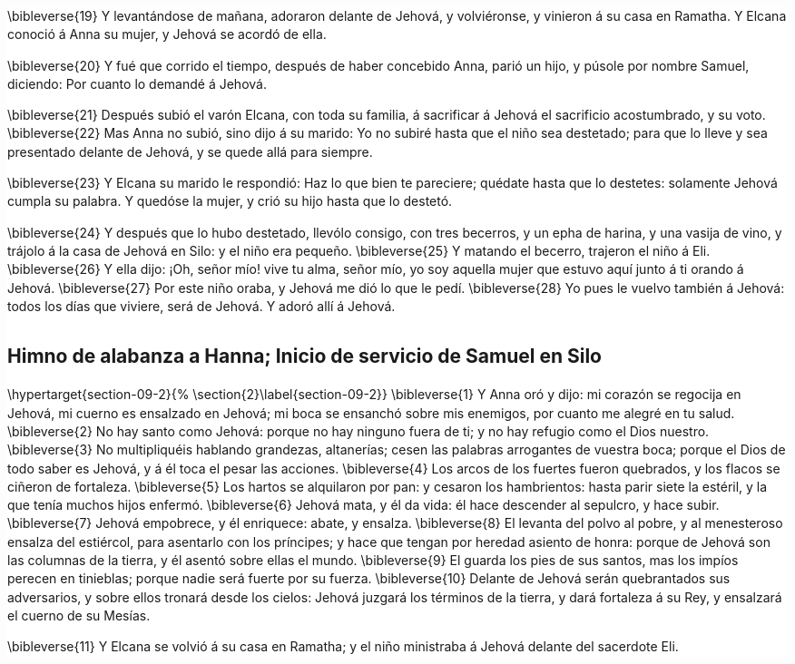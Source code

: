\bibleverse{19} Y levantándose de mañana, adoraron delante de Jehová, y volviéronse, y vinieron á su casa en Ramatha. Y Elcana conoció á Anna su mujer, y Jehová se acordó de ella.

 
\bibleverse{20} Y fué que corrido el tiempo, después de haber concebido Anna, parió un hijo, y púsole por nombre Samuel, diciendo: Por cuanto lo demandé á Jehová.

 
\bibleverse{21} Después subió el varón Elcana, con toda su familia, á sacrificar á Jehová el sacrificio acostumbrado, y su voto. 
\bibleverse{22} Mas Anna no subió, sino dijo á su marido: Yo no subiré hasta que el niño sea destetado; para que lo lleve y sea presentado delante de Jehová, y se quede allá para siempre.

 
\bibleverse{23} Y Elcana su marido le respondió: Haz lo que bien te pareciere; quédate hasta que lo destetes: solamente Jehová cumpla su palabra. Y quedóse la mujer, y crió su hijo hasta que lo destetó.

 
\bibleverse{24} Y después que lo hubo destetado, llevólo consigo, con tres becerros, y un epha de harina, y una vasija de vino, y trájolo á la casa de Jehová en Silo: y el niño era pequeño. 
\bibleverse{25} Y matando el becerro, trajeron el niño á Eli. 
\bibleverse{26} Y ella dijo: ¡Oh, señor mío! vive tu alma, señor mío, yo soy aquella mujer que estuvo aquí junto á ti orando á Jehová. 
\bibleverse{27} Por este niño oraba, y Jehová me dió lo que le pedí. 
\bibleverse{28} Yo pues le vuelvo también á Jehová: todos los días que viviere, será de Jehová. Y adoró allí á Jehová. 

## Himno de alabanza a Hanna; Inicio de servicio de Samuel en Silo
\hypertarget{section-09-2}{%
\section{2}\label{section-09-2}}
\bibleverse{1} Y Anna oró y dijo: mi corazón se regocija en Jehová, mi cuerno es ensalzado en Jehová; mi boca se ensanchó sobre mis enemigos, por cuanto me alegré en tu salud. 
\bibleverse{2} No hay santo como Jehová: porque no hay ninguno fuera de ti; y no hay refugio como el Dios nuestro. 
\bibleverse{3} No multipliquéis hablando grandezas, altanerías; cesen las palabras arrogantes de vuestra boca; porque el Dios de todo saber es Jehová, y á él toca el pesar las acciones. 
\bibleverse{4} Los arcos de los fuertes fueron quebrados, y los flacos se ciñeron de fortaleza. 
\bibleverse{5} Los hartos se alquilaron por pan: y cesaron los hambrientos: hasta parir siete la estéril, y la que tenía muchos hijos enfermó. 
\bibleverse{6} Jehová mata, y él da vida: él hace descender al sepulcro, y hace subir. 
\bibleverse{7} Jehová empobrece, y él enriquece: abate, y ensalza. 
\bibleverse{8} El levanta del polvo al pobre, y al menesteroso ensalza del estiércol, para asentarlo con los príncipes; y hace que tengan por heredad asiento de honra: porque de Jehová son las columnas de la tierra, y él asentó sobre ellas el mundo. 
\bibleverse{9} El guarda los pies de sus santos, mas los impíos perecen en tinieblas; porque nadie será fuerte por su fuerza. 
\bibleverse{10} Delante de Jehová serán quebrantados sus adversarios, y sobre ellos tronará desde los cielos: Jehová juzgará los términos de la tierra, y dará fortaleza á su Rey, y ensalzará el cuerno de su Mesías.

 
\bibleverse{11} Y Elcana se volvió á su casa en Ramatha; y el niño ministraba á Jehová delante del sacerdote Eli.
